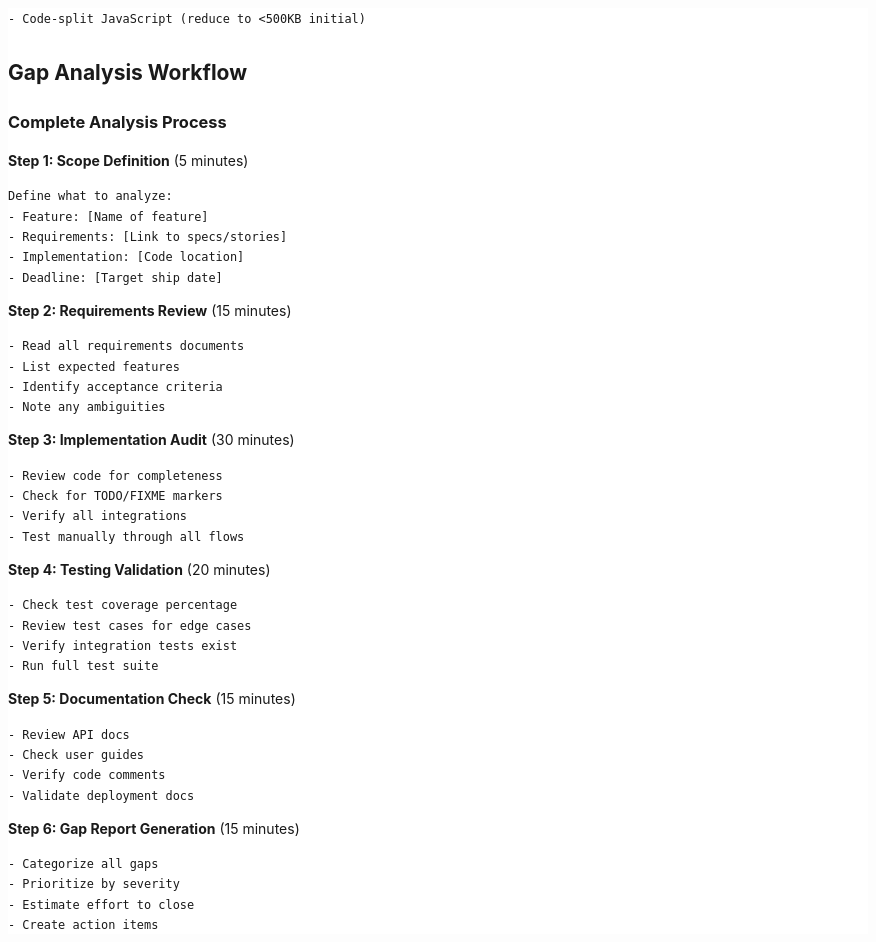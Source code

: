 ```
- Code-split JavaScript (reduce to <500KB initial)
```

## Gap Analysis Workflow

### Complete Analysis Process

**Step 1: Scope Definition** (5 minutes)
```
Define what to analyze:
- Feature: [Name of feature]
- Requirements: [Link to specs/stories]
- Implementation: [Code location]
- Deadline: [Target ship date]
```

**Step 2: Requirements Review** (15 minutes)
```
- Read all requirements documents
- List expected features
- Identify acceptance criteria
- Note any ambiguities
```

**Step 3: Implementation Audit** (30 minutes)
```
- Review code for completeness
- Check for TODO/FIXME markers
- Verify all integrations
- Test manually through all flows
```

**Step 4: Testing Validation** (20 minutes)
```
- Check test coverage percentage
- Review test cases for edge cases
- Verify integration tests exist
- Run full test suite
```

**Step 5: Documentation Check** (15 minutes)
```
- Review API docs
- Check user guides
- Verify code comments
- Validate deployment docs
```

**Step 6: Gap Report Generation** (15 minutes)
```
- Categorize all gaps
- Prioritize by severity
- Estimate effort to close
- Create action items
```
